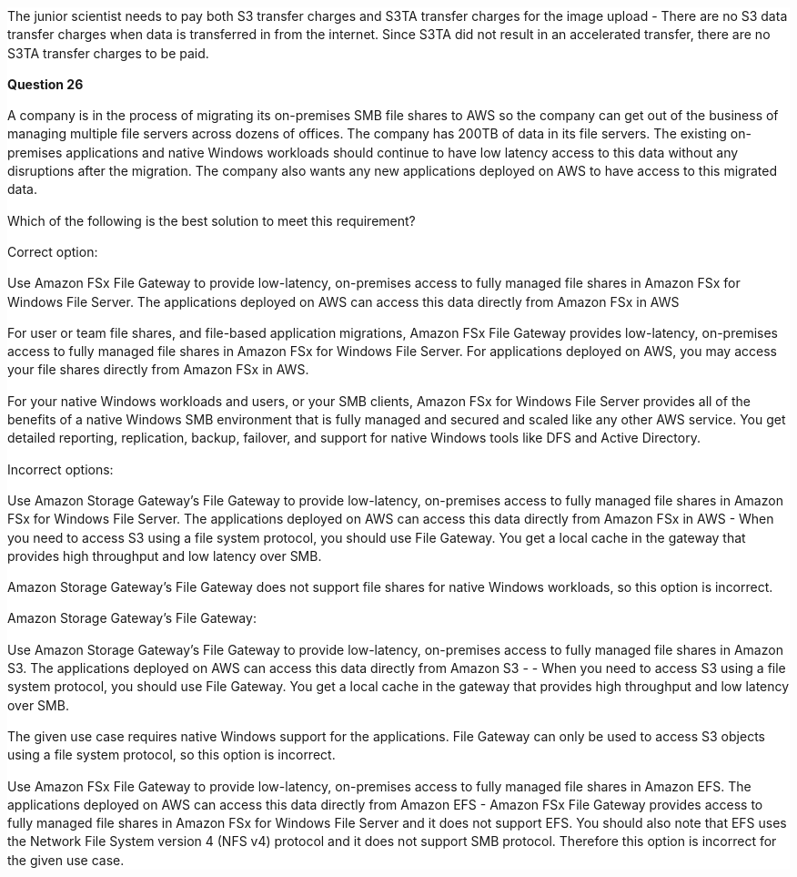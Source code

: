 The junior scientist needs to pay both S3 transfer charges and S3TA transfer charges for the image upload - There are no S3 data transfer charges when data is transferred in from the internet. Since S3TA did not result in an accelerated transfer, there are no S3TA transfer charges to be paid.

**Question 26**

A company is in the process of migrating its on-premises SMB file shares to AWS so the company can get out of the business of managing multiple file servers across dozens of offices. The company has 200TB of data in its file servers. The existing on-premises applications and native Windows workloads should continue to have low latency access to this data without any disruptions after the migration. The company also wants any new applications deployed on AWS to have access to this migrated data.

Which of the following is the best solution to meet this requirement?

Correct option:

Use Amazon FSx File Gateway to provide low-latency, on-premises access to fully managed file shares in Amazon FSx for Windows File Server. The applications deployed on AWS can access this data directly from Amazon FSx in AWS

For user or team file shares, and file-based application migrations, Amazon FSx File Gateway provides low-latency, on-premises access to fully managed file shares in Amazon FSx for Windows File Server. For applications deployed on AWS, you may access your file shares directly from Amazon FSx in AWS.

For your native Windows workloads and users, or your SMB clients, Amazon FSx for Windows File Server provides all of the benefits of a native Windows SMB environment that is fully managed and secured and scaled like any other AWS service. You get detailed reporting, replication, backup, failover, and support for native Windows tools like DFS and Active Directory.

Incorrect options:

Use Amazon Storage Gateway’s File Gateway to provide low-latency, on-premises access to fully managed file shares in Amazon FSx for Windows File Server. The applications deployed on AWS can access this data directly from Amazon FSx in AWS - When you need to access S3 using a file system protocol, you should use File Gateway. You get a local cache in the gateway that provides high throughput and low latency over SMB.

Amazon Storage Gateway’s File Gateway does not support file shares for native Windows workloads, so this option is incorrect.

Amazon Storage Gateway’s File Gateway:

Use Amazon Storage Gateway’s File Gateway to provide low-latency, on-premises access to fully managed file shares in Amazon S3. The applications deployed on AWS can access this data directly from Amazon S3 - - When you need to access S3 using a file system protocol, you should use File Gateway. You get a local cache in the gateway that provides high throughput and low latency over SMB.

The given use case requires native Windows support for the applications. File Gateway can only be used to access S3 objects using a file system protocol, so this option is incorrect.

Use Amazon FSx File Gateway to provide low-latency, on-premises access to fully managed file shares in Amazon EFS. The applications deployed on AWS can access this data directly from Amazon EFS - Amazon FSx File Gateway provides access to fully managed file shares in Amazon FSx for Windows File Server and it does not support EFS. You should also note that EFS uses the Network File System version 4 (NFS v4) protocol and it does not support SMB protocol. Therefore this option is incorrect for the given use case.
